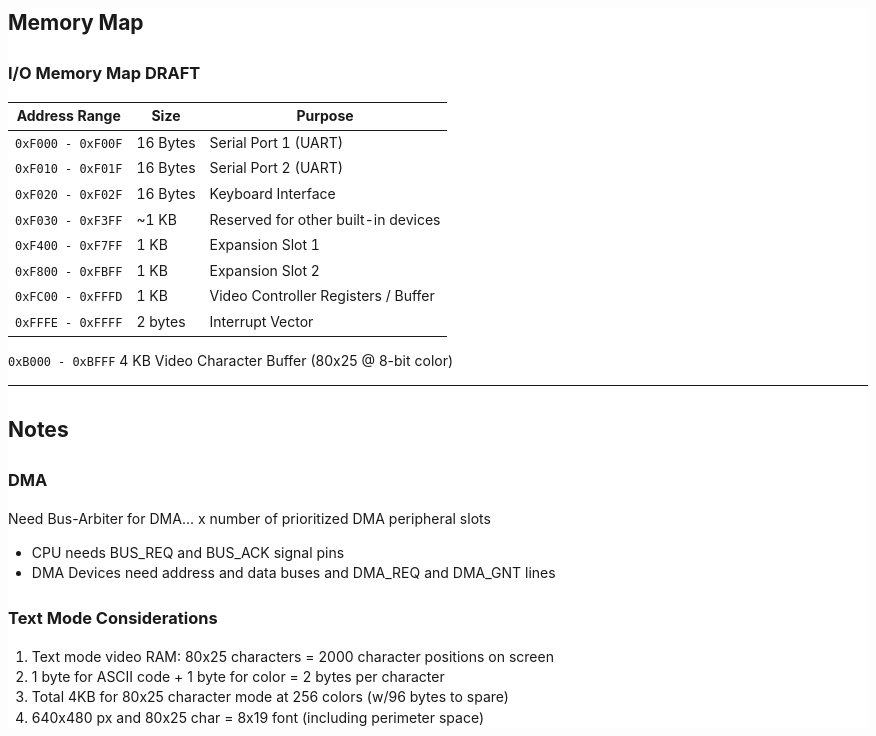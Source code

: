 ## Memory Map


### I/O Memory Map **DRAFT**
| Address Range | Size | Purpose |
|---|---|---|
| `0xF000 - 0xF00F` | 16 Bytes | Serial Port 1 (UART) |
| `0xF010 - 0xF01F` | 16 Bytes | Serial Port 2 (UART) |
| `0xF020 - 0xF02F` | 16 Bytes | Keyboard Interface |
| `0xF030 - 0xF3FF` | ~1 KB | Reserved for other built-in devices |
| `0xF400 - 0xF7FF` | 1 KB | Expansion Slot 1 |
| `0xF800 - 0xFBFF` | 1 KB | Expansion Slot 2 |
| `0xFC00 - 0xFFFD` | 1 KB | Video Controller Registers / Buffer |
| `0xFFFE - 0xFFFF` | 2 bytes | Interrupt Vector |

`0xB000 - 0xBFFF`  4 KB   Video Character Buffer (80x25 @ 8-bit color)

-----

## Notes

### DMA
Need Bus-Arbiter for DMA... x number of prioritized DMA peripheral slots
- CPU needs BUS_REQ and BUS_ACK signal pins
- DMA Devices need address and data buses and DMA_REQ and DMA_GNT lines

### Text Mode Considerations
1. Text mode video RAM: 80x25 characters = 2000 character positions on screen
2. 1 byte for ASCII code + 1 byte for color = 2 bytes per character
3. Total 4KB for 80x25 character mode at 256 colors (w/96 bytes to spare)
4. 640x480 px and 80x25 char = 8x19 font (including perimeter space)








